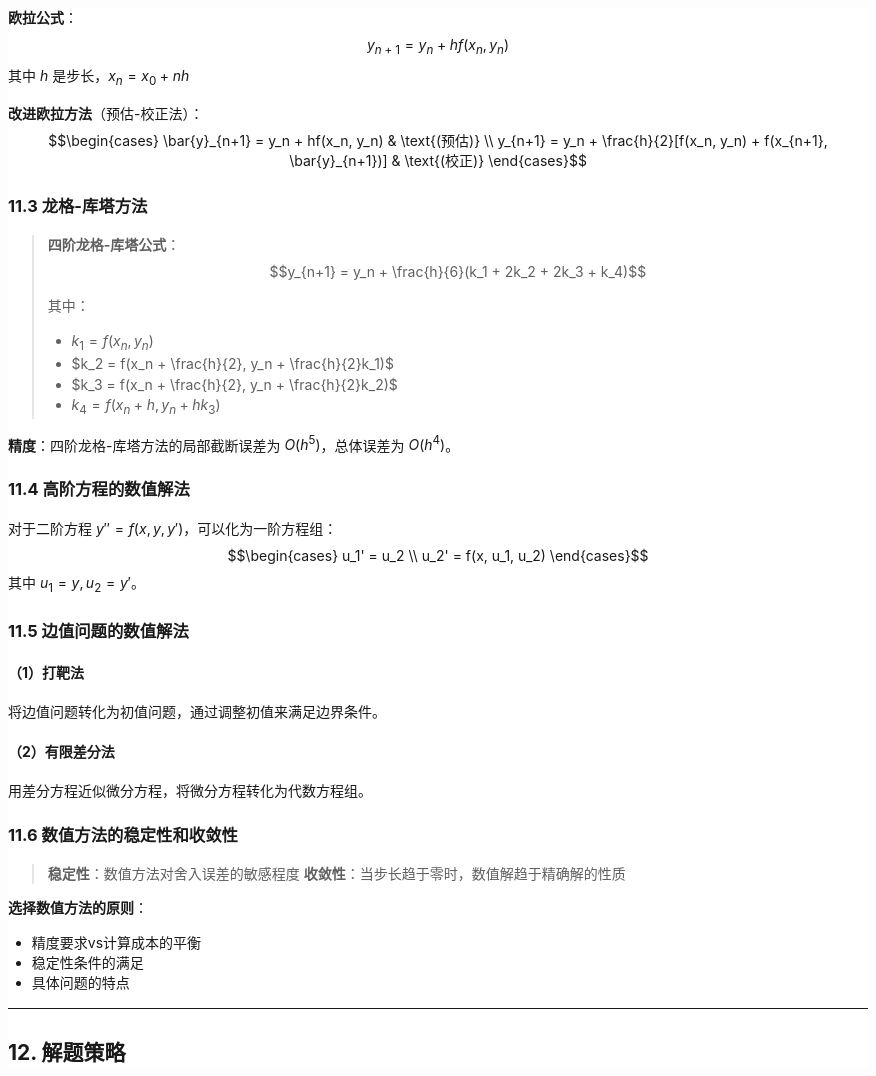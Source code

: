 **欧拉公式**：
$$y_{n+1} = y_n + hf(x_n, y_n)$$
其中 $h$ 是步长，$x_n = x_0 + nh$

**改进欧拉方法**（预估-校正法）：
$$\begin{cases}
\bar{y}_{n+1} = y_n + hf(x_n, y_n) & \text{(预估)} \\
y_{n+1} = y_n + \frac{h}{2}[f(x_n, y_n) + f(x_{n+1}, \bar{y}_{n+1})] & \text{(校正)}
\end{cases}$$

### 11.3 龙格-库塔方法

> **四阶龙格-库塔公式**：
> $$y_{n+1} = y_n + \frac{h}{6}(k_1 + 2k_2 + 2k_3 + k_4)$$
> 
> 其中：
> - $k_1 = f(x_n, y_n)$
> - $k_2 = f(x_n + \frac{h}{2}, y_n + \frac{h}{2}k_1)$  
> - $k_3 = f(x_n + \frac{h}{2}, y_n + \frac{h}{2}k_2)$
> - $k_4 = f(x_n + h, y_n + hk_3)$

**精度**：四阶龙格-库塔方法的局部截断误差为 $O(h^5)$，总体误差为 $O(h^4)$。

### 11.4 高阶方程的数值解法

对于二阶方程 $y'' = f(x, y, y')$，可以化为一阶方程组：
$$\begin{cases}
u_1' = u_2 \\
u_2' = f(x, u_1, u_2)
\end{cases}$$
其中 $u_1 = y, u_2 = y'$。

### 11.5 边值问题的数值解法

#### （1）打靶法
将边值问题转化为初值问题，通过调整初值来满足边界条件。

#### （2）有限差分法  
用差分方程近似微分方程，将微分方程转化为代数方程组。

### 11.6 数值方法的稳定性和收敛性

> **稳定性**：数值方法对舍入误差的敏感程度
> **收敛性**：当步长趋于零时，数值解趋于精确解的性质

**选择数值方法的原则**：
- 精度要求vs计算成本的平衡
- 稳定性条件的满足
- 具体问题的特点

---

## 12. 解题策略 
